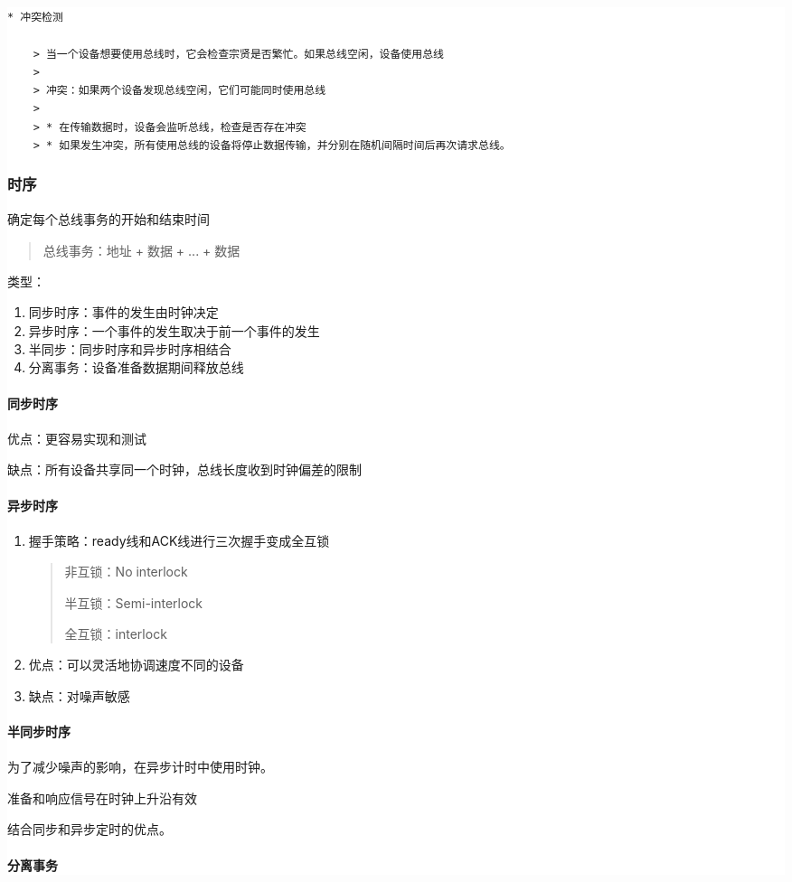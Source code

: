 	* 冲突检测
	
		> 当一个设备想要使用总线时，它会检查宗贤是否繁忙。如果总线空闲，设备使用总线
		>
		> 冲突：如果两个设备发现总线空闲，它们可能同时使用总线
		>
		> * 在传输数据时，设备会监听总线，检查是否存在冲突
		> * 如果发生冲突，所有使用总线的设备将停止数据传输，并分别在随机间隔时间后再次请求总线。



### 时序

确定每个总线事务的开始和结束时间

> 总线事务：地址 + 数据 + ... + 数据

类型：

1. 同步时序：事件的发生由时钟决定
2. 异步时序：一个事件的发生取决于前一个事件的发生
3. 半同步：同步时序和异步时序相结合
4. 分离事务：设备准备数据期间释放总线



#### 同步时序

优点：更容易实现和测试

缺点：所有设备共享同一个时钟，总线长度收到时钟偏差的限制



#### 异步时序

1. 握手策略：ready线和ACK线进行三次握手变成全互锁

	> 非互锁：No interlock
	>
	> 半互锁：Semi-interlock
	>
	> 全互锁：interlock

2. 优点：可以灵活地协调速度不同的设备

3. 缺点：对噪声敏感



#### 半同步时序

为了减少噪声的影响，在异步计时中使用时钟。

准备和响应信号在时钟上升沿有效

结合同步和异步定时的优点。



#### 分离事务
